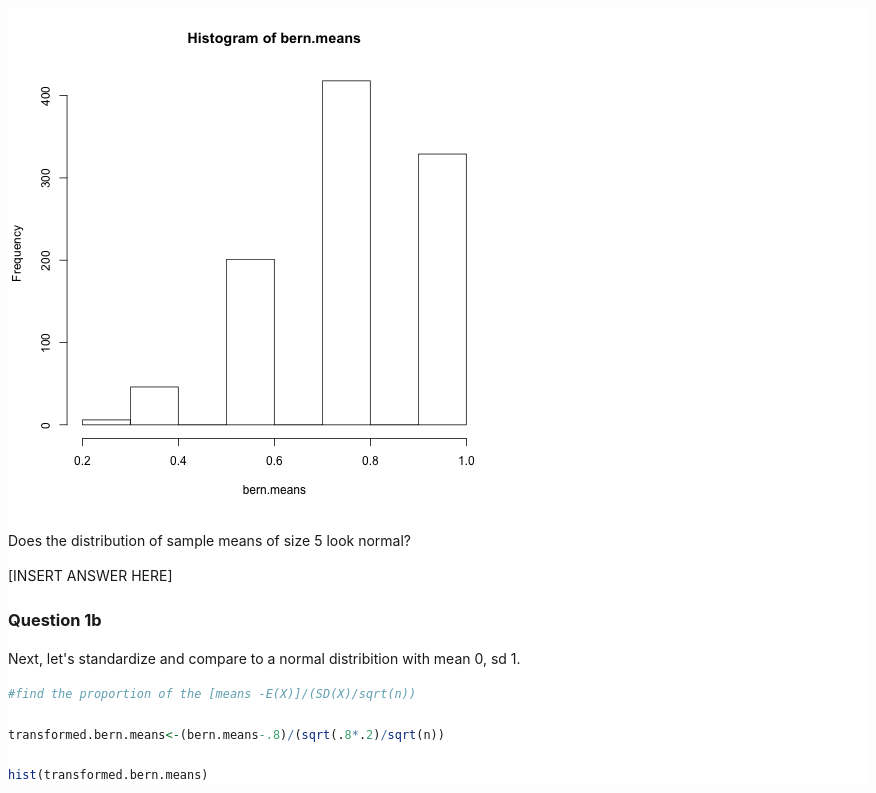 ![plot of chunk unnamed-chunk-1](figure/unnamed-chunk-1-1.png) 

Does the distribution of sample means of size 5 look normal?  

[INSERT ANSWER HERE]


### Question 1b


Next, let's standardize and compare to a normal distribition with mean 0, sd 1.


```r
#find the proportion of the [means -E(X)]/(SD(X)/sqrt(n))

transformed.bern.means<-(bern.means-.8)/(sqrt(.8*.2)/sqrt(n))

hist(transformed.bern.means)
```
